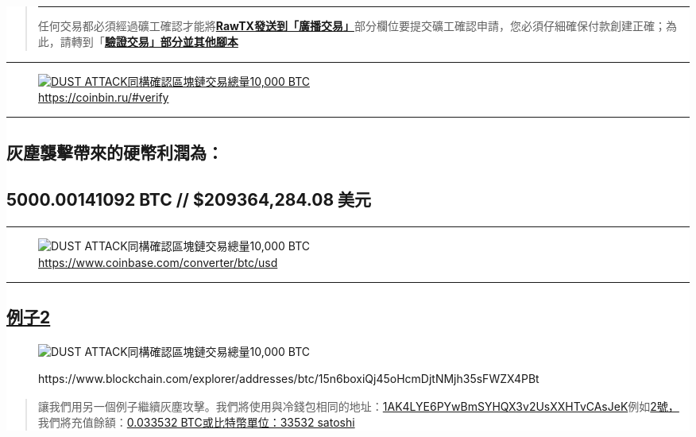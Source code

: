 
<blockquote class="wp-block-quote">
<hr class="wp-block-separator has-alpha-channel-opacity"/>



<p>任何交易都必須經過礦工確認才能將<strong><a href="https://github.com/demining/CryptoDeepTools/blob/main/28DustAttack/14RKFqH45xYPMpW4KQ28RB6XtrZ8XpEM5i/RawTX.txt" target="_blank" rel="noreferrer noopener">RawTX發送到</a></strong><strong><a href="https://coinbin.ru/#broadcast" target="_blank" rel="noreferrer noopener">「廣播交易」</a></strong>部分欄位要提交礦工確認申請，您必須仔細確保付款創建正確；為此，請轉到「<strong><a href="https://coinbin.ru/#verify" target="_blank" rel="noreferrer noopener">驗證交易」部分並其他腳本</a></strong></p>
</blockquote>



<hr class="wp-block-separator has-alpha-channel-opacity"/>



<figure class="wp-block-image"><a href="https://coinbin.ru/#verify"><img src="https://cryptodeep.ru/wp-content/uploads/2024/01/image-17-1024x537.png" alt="DUST ATTACK同構確認區塊鏈交易總量10,000 BTC" class="wp-image-4491"/></a><figcaption class="wp-element-caption"><a href="https://coinbin.ru/#verify" target="_blank" rel="noreferrer noopener">https://coinbin.ru/#verify</a></figcaption></figure>



<hr class="wp-block-separator has-alpha-channel-opacity"/>



<h2 class="wp-block-heading">灰塵襲擊帶來的硬幣利潤為：</h2>



<h2 class="wp-block-heading">5000.00141092 BTC // $209364,284.08 美元</h2>



<hr class="wp-block-separator has-alpha-channel-opacity"/>



<figure class="wp-block-image"><img src="https://cryptodeep.ru/wp-content/uploads/2024/01/image-18-1024x361.png" alt="DUST ATTACK同構確認區塊鏈交易總量10,000 BTC" class="wp-image-4492"/><figcaption class="wp-element-caption"><a href="https://www.coinbase.com/converter/btc/usd" target="_blank" rel="noreferrer noopener">https://www.coinbase.com/converter/btc/usd</a></figcaption></figure>



<hr class="wp-block-separator has-alpha-channel-opacity"/>



<h2 class="wp-block-heading"><a href="https://github.com/demining/CryptoDeepTools/tree/main/28DustAttack/15n6boxiQj45oHcmDjtNMjh35sFWZX4PBt" target="_blank" rel="noreferrer noopener">例子2</a></h2>



<figure class="wp-block-image"><img src="https://cryptodeep.ru/wp-content/uploads/2024/01/image-72.png" alt="DUST ATTACK同構確認區塊鏈交易總量10,000 BTC" class="wp-image-4339"/></figure>



<figure class="wp-block-embed"><div class="wp-block-embed__wrapper">
https://www.blockchain.com/explorer/addresses/btc/15n6boxiQj45oHcmDjtNMjh35sFWZX4PBt
</div></figure>



<blockquote class="wp-block-quote">
<p>讓我們用另一個例子繼續灰塵攻擊。我們將使用與冷錢包相同的地址：<a href="https://btc1.trezor.io/address/1AK4LYE6PYwBmSYHQX3v2UsXXHTvCAsJeK" target="_blank" rel="noreferrer noopener">1AK4LYE6PYwBmSYHQX3v2UsXXHTvCAsJeK</a>例如<a href="https://github.com/demining/CryptoDeepTools/tree/main/28DustAttack/15n6boxiQj45oHcmDjtNMjh35sFWZX4PBt" target="_blank" rel="noreferrer noopener">2號，</a>我們將充值餘額：<a href="https://btc1.trezor.io/tx/655c533bf059721cec9d3d70b3171a07997991a02fedfa1c9b593abc645e1cc5" target="_blank" rel="noreferrer noopener">0.033532 BTC或比特幣單位：33532 satoshi</a></p>
</blockquote>

